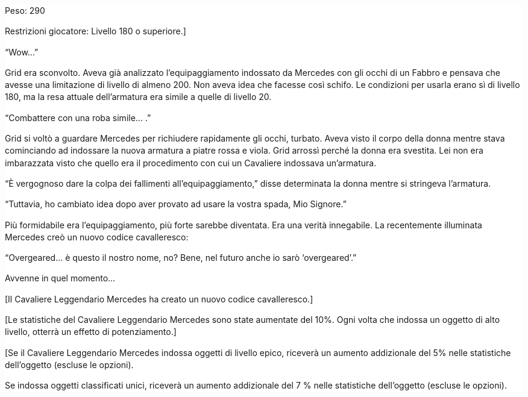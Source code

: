 
Peso: 290


Restrizioni giocatore: Livello 180 o superiore.]






“Wow...”


Grid era sconvolto. Aveva già analizzato l’equipaggiamento indossato da Mercedes con gli occhi di un Fabbro e pensava che avesse una limitazione di livello di almeno 200. Non aveva idea che facesse così schifo. Le condizioni per usarla erano sì di livello 180, ma la resa attuale dell’armatura era simile a quelle di livello 20.


“Combattere con una roba simile... .”


Grid si voltò a guardare Mercedes per richiudere rapidamente gli occhi, turbato. Aveva visto il corpo della donna mentre stava cominciando ad indossare la nuova armatura a piatre rossa e viola. Grid arrossì perché la donna era svestita. Lei non era imbarazzata visto che quello era il procedimento con cui un Cavaliere indossava un’armatura.


“È vergognoso dare la colpa dei fallimenti all’equipaggiamento,” disse determinata la donna mentre si stringeva l’armatura.


“Tuttavia, ho cambiato idea dopo aver provato ad usare la vostra spada, Mio Signore.”


Più formidabile era l’equipaggiamento, più forte sarebbe diventata. Era una verità innegabile. La recentemente illuminata Mercedes creò un nuovo codice cavalleresco:


“Overgeared… è questo il nostro nome, no?  Bene, nel futuro anche io sarò ‘overgeared’.”


Avvenne in quel momento…






[Il Cavaliere Leggendario Mercedes ha creato un nuovo codice cavalleresco.]






[Le statistiche del Cavaliere Leggendario Mercedes sono state aumentate del 10%. Ogni volta che indossa un oggetto di alto livello, otterrà un effetto di potenziamento.]






[Se il Cavaliere Leggendario Mercedes indossa oggetti di livello epico, riceverà un aumento addizionale del 5% nelle statistiche dell’oggetto (escluse le opzioni).


Se indossa oggetti classificati unici, riceverà un aumento addizionale del 7 % nelle statistiche dell’oggetto (escluse le opzioni).
